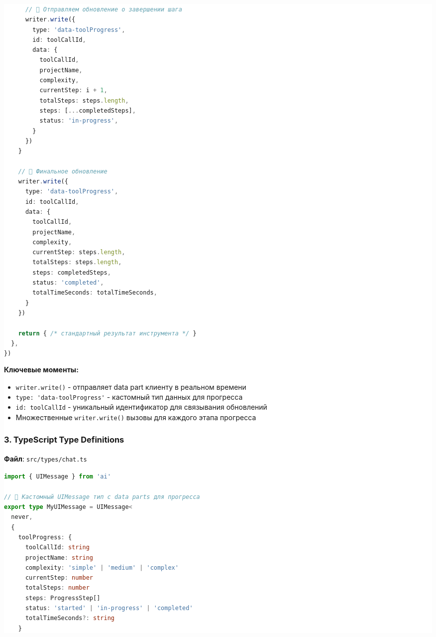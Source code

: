 ```typescript
      // 📡 Отправляем обновление о завершении шага
      writer.write({
        type: 'data-toolProgress',
        id: toolCallId,
        data: {
          toolCallId,
          projectName,
          complexity,
          currentStep: i + 1,
          totalSteps: steps.length,
          steps: [...completedSteps],
          status: 'in-progress',
        }
      })
    }
    
    // 📡 Финальное обновление
    writer.write({
      type: 'data-toolProgress',
      id: toolCallId,
      data: {
        toolCallId,
        projectName,
        complexity,
        currentStep: steps.length,
        totalSteps: steps.length,
        steps: completedSteps,
        status: 'completed',
        totalTimeSeconds: totalTimeSeconds,
      }
    })
    
    return { /* стандартный результат инструмента */ }
  },
})
```

**Ключевые моменты:**
- `writer.write()` - отправляет data part клиенту в реальном времени
- `type: 'data-toolProgress'` - кастомный тип данных для прогресса
- `id: toolCallId` - уникальный идентификатор для связывания обновлений
- Множественные `writer.write()` вызовы для каждого этапа прогресса

### 3. TypeScript Type Definitions

**Файл**: `src/types/chat.ts`

```typescript
import { UIMessage } from 'ai'

// 🎯 Кастомный UIMessage тип с data parts для прогресса
export type MyUIMessage = UIMessage<
  never,
  {
    toolProgress: {
      toolCallId: string
      projectName: string
      complexity: 'simple' | 'medium' | 'complex'
      currentStep: number
      totalSteps: number
      steps: ProgressStep[]
      status: 'started' | 'in-progress' | 'completed'
      totalTimeSeconds?: string
    }
```
